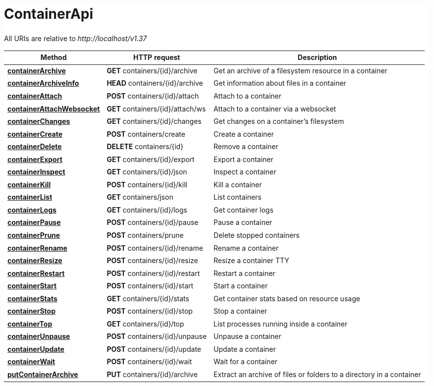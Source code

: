 # ContainerApi

All URIs are relative to *http://localhost/v1.37*

Method | HTTP request | Description
------------- | ------------- | -------------
[**containerArchive**](ContainerApi.md#containerArchive) | **GET** containers/{id}/archive | Get an archive of a filesystem resource in a container
[**containerArchiveInfo**](ContainerApi.md#containerArchiveInfo) | **HEAD** containers/{id}/archive | Get information about files in a container
[**containerAttach**](ContainerApi.md#containerAttach) | **POST** containers/{id}/attach | Attach to a container
[**containerAttachWebsocket**](ContainerApi.md#containerAttachWebsocket) | **GET** containers/{id}/attach/ws | Attach to a container via a websocket
[**containerChanges**](ContainerApi.md#containerChanges) | **GET** containers/{id}/changes | Get changes on a container’s filesystem
[**containerCreate**](ContainerApi.md#containerCreate) | **POST** containers/create | Create a container
[**containerDelete**](ContainerApi.md#containerDelete) | **DELETE** containers/{id} | Remove a container
[**containerExport**](ContainerApi.md#containerExport) | **GET** containers/{id}/export | Export a container
[**containerInspect**](ContainerApi.md#containerInspect) | **GET** containers/{id}/json | Inspect a container
[**containerKill**](ContainerApi.md#containerKill) | **POST** containers/{id}/kill | Kill a container
[**containerList**](ContainerApi.md#containerList) | **GET** containers/json | List containers
[**containerLogs**](ContainerApi.md#containerLogs) | **GET** containers/{id}/logs | Get container logs
[**containerPause**](ContainerApi.md#containerPause) | **POST** containers/{id}/pause | Pause a container
[**containerPrune**](ContainerApi.md#containerPrune) | **POST** containers/prune | Delete stopped containers
[**containerRename**](ContainerApi.md#containerRename) | **POST** containers/{id}/rename | Rename a container
[**containerResize**](ContainerApi.md#containerResize) | **POST** containers/{id}/resize | Resize a container TTY
[**containerRestart**](ContainerApi.md#containerRestart) | **POST** containers/{id}/restart | Restart a container
[**containerStart**](ContainerApi.md#containerStart) | **POST** containers/{id}/start | Start a container
[**containerStats**](ContainerApi.md#containerStats) | **GET** containers/{id}/stats | Get container stats based on resource usage
[**containerStop**](ContainerApi.md#containerStop) | **POST** containers/{id}/stop | Stop a container
[**containerTop**](ContainerApi.md#containerTop) | **GET** containers/{id}/top | List processes running inside a container
[**containerUnpause**](ContainerApi.md#containerUnpause) | **POST** containers/{id}/unpause | Unpause a container
[**containerUpdate**](ContainerApi.md#containerUpdate) | **POST** containers/{id}/update | Update a container
[**containerWait**](ContainerApi.md#containerWait) | **POST** containers/{id}/wait | Wait for a container
[**putContainerArchive**](ContainerApi.md#putContainerArchive) | **PUT** containers/{id}/archive | Extract an archive of files or folders to a directory in a container
